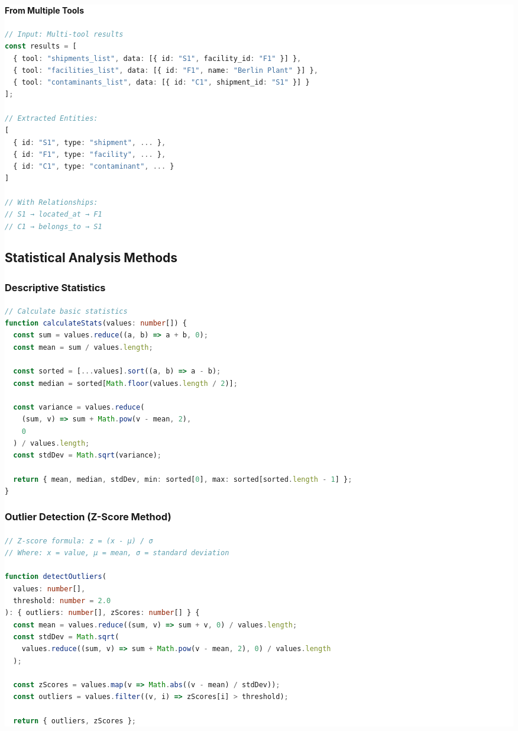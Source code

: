 #### From Multiple Tools

```typescript
// Input: Multi-tool results
const results = [
  { tool: "shipments_list", data: [{ id: "S1", facility_id: "F1" }] },
  { tool: "facilities_list", data: [{ id: "F1", name: "Berlin Plant" }] },
  { tool: "contaminants_list", data: [{ id: "C1", shipment_id: "S1" }] }
];

// Extracted Entities:
[
  { id: "S1", type: "shipment", ... },
  { id: "F1", type: "facility", ... },
  { id: "C1", type: "contaminant", ... }
]

// With Relationships:
// S1 → located_at → F1
// C1 → belongs_to → S1
```

## Statistical Analysis Methods

### Descriptive Statistics

```typescript
// Calculate basic statistics
function calculateStats(values: number[]) {
  const sum = values.reduce((a, b) => a + b, 0);
  const mean = sum / values.length;
  
  const sorted = [...values].sort((a, b) => a - b);
  const median = sorted[Math.floor(values.length / 2)];
  
  const variance = values.reduce(
    (sum, v) => sum + Math.pow(v - mean, 2), 
    0
  ) / values.length;
  const stdDev = Math.sqrt(variance);
  
  return { mean, median, stdDev, min: sorted[0], max: sorted[sorted.length - 1] };
}
```

### Outlier Detection (Z-Score Method)

```typescript
// Z-score formula: z = (x - μ) / σ
// Where: x = value, μ = mean, σ = standard deviation

function detectOutliers(
  values: number[], 
  threshold: number = 2.0
): { outliers: number[], zScores: number[] } {
  const mean = values.reduce((sum, v) => sum + v, 0) / values.length;
  const stdDev = Math.sqrt(
    values.reduce((sum, v) => sum + Math.pow(v - mean, 2), 0) / values.length
  );

  const zScores = values.map(v => Math.abs((v - mean) / stdDev));
  const outliers = values.filter((v, i) => zScores[i] > threshold);

  return { outliers, zScores };
```